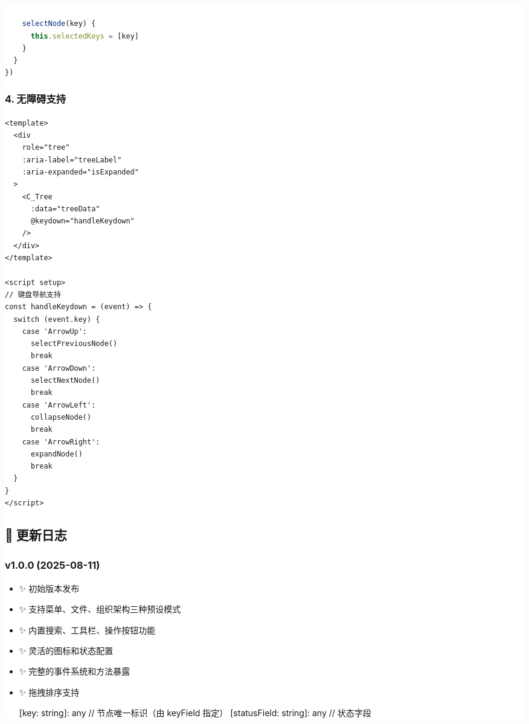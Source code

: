 ```javascript
    
    selectNode(key) {
      this.selectedKeys = [key]
    }
  }
})
```

### 4. 无障碍支持

```vue
<template>
  <div
    role="tree" 
    :aria-label="treeLabel"
    :aria-expanded="isExpanded"
  >
    <C_Tree 
      :data="treeData"
      @keydown="handleKeydown"
    />
  </div>
</template>

<script setup>
// 键盘导航支持
const handleKeydown = (event) => {
  switch (event.key) {
    case 'ArrowUp':
      selectPreviousNode()
      break
    case 'ArrowDown':
      selectNextNode()
      break
    case 'ArrowLeft':
      collapseNode()
      break
    case 'ArrowRight':
      expandNode()
      break
  }
}
</script>
```

## 📝 更新日志

### v1.0.0 (2025-08-11)

- ✨ 初始版本发布
- ✨ 支持菜单、文件、组织架构三种预设模式
- ✨ 内置搜索、工具栏、操作按钮功能
- ✨ 灵活的图标和状态配置
- ✨ 完整的事件系统和方法暴露
- ✨ 拖拽排序支持


  [key: string]: any          // 节点唯一标识（由 keyField 指定）
  [statusField: string]: any // 状态字段
